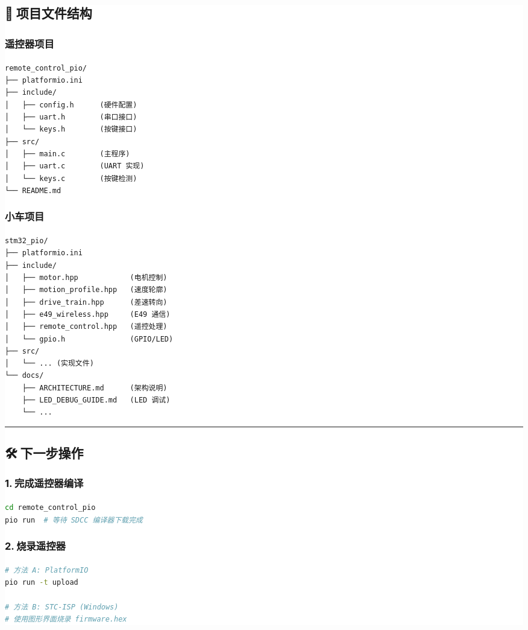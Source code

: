 
## 📁 项目文件结构

### 遥控器项目
```
remote_control_pio/
├── platformio.ini
├── include/
│   ├── config.h      (硬件配置)
│   ├── uart.h        (串口接口)
│   └── keys.h        (按键接口)
├── src/
│   ├── main.c        (主程序)
│   ├── uart.c        (UART 实现)
│   └── keys.c        (按键检测)
└── README.md
```

### 小车项目
```
stm32_pio/
├── platformio.ini
├── include/
│   ├── motor.hpp            (电机控制)
│   ├── motion_profile.hpp   (速度轮廓)
│   ├── drive_train.hpp      (差速转向)
│   ├── e49_wireless.hpp     (E49 通信)
│   ├── remote_control.hpp   (遥控处理)
│   └── gpio.h               (GPIO/LED)
├── src/
│   └── ... (实现文件)
└── docs/
    ├── ARCHITECTURE.md      (架构说明)
    ├── LED_DEBUG_GUIDE.md   (LED 调试)
    └── ...
```

---

## 🛠️ 下一步操作

### 1. 完成遥控器编译
```bash
cd remote_control_pio
pio run  # 等待 SDCC 编译器下载完成
```

### 2. 烧录遥控器
```bash
# 方法 A: PlatformIO
pio run -t upload

# 方法 B: STC-ISP (Windows)
# 使用图形界面烧录 firmware.hex
```
